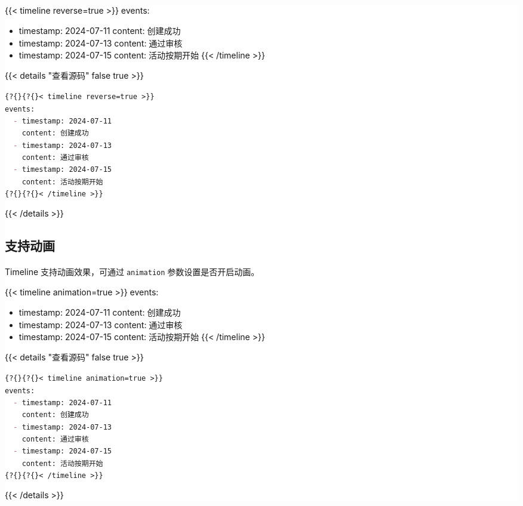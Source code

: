 {{< timeline reverse=true >}}
events:
  - timestamp: 2024-07-11
    content: 创建成功
  - timestamp: 2024-07-13
    content: 通过审核
  - timestamp: 2024-07-15
    content: 活动按期开始
{{< /timeline >}}

{{< details "查看源码" false true >}}

```markdown
{?{}{?{}< timeline reverse=true >}}
events:
  - timestamp: 2024-07-11
    content: 创建成功
  - timestamp: 2024-07-13
    content: 通过审核
  - timestamp: 2024-07-15
    content: 活动按期开始
{?{}{?{}< /timeline >}}
```

{{< /details >}}

## 支持动画

Timeline 支持动画效果，可通过 `animation` 参数设置是否开启动画。

{{< timeline animation=true >}}
events:
  - timestamp: 2024-07-11
    content: 创建成功
  - timestamp: 2024-07-13
    content: 通过审核
  - timestamp: 2024-07-15
    content: 活动按期开始
{{< /timeline >}}

{{< details "查看源码" false true >}}

```markdown
{?{}{?{}< timeline animation=true >}}
events:
  - timestamp: 2024-07-11
    content: 创建成功
  - timestamp: 2024-07-13
    content: 通过审核
  - timestamp: 2024-07-15
    content: 活动按期开始
{?{}{?{}< /timeline >}}
```

{{< /details >}}
